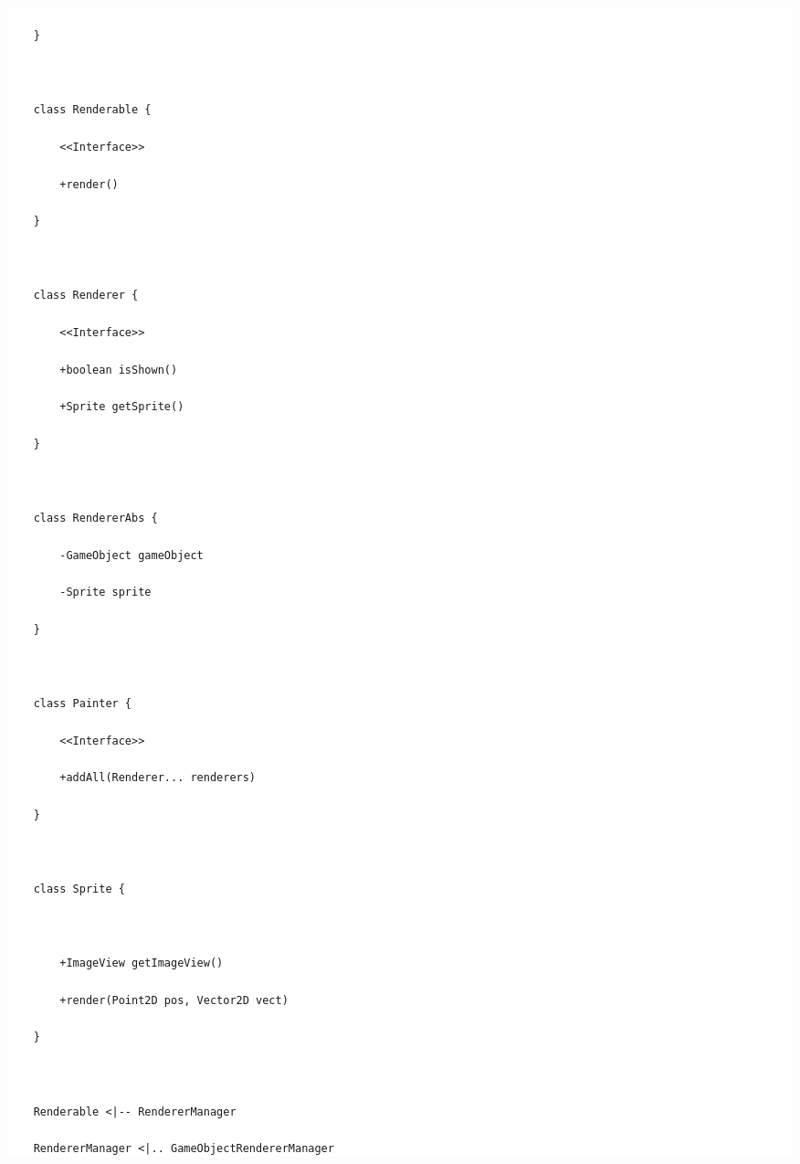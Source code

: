 ```mermaid

    }

  

    class Renderable {

        <<Interface>>

        +render()

    }

  

    class Renderer {

        <<Interface>>

        +boolean isShown()

        +Sprite getSprite()

    }

  

    class RendererAbs {

        -GameObject gameObject

        -Sprite sprite

    }

  

    class Painter {

        <<Interface>>

        +addAll(Renderer... renderers)

    }

  

    class Sprite {

  

        +ImageView getImageView()

		+render(Point2D pos, Vector2D vect)

    }

  

    Renderable <|-- RendererManager

    RendererManager <|.. GameObjectRendererManager

```